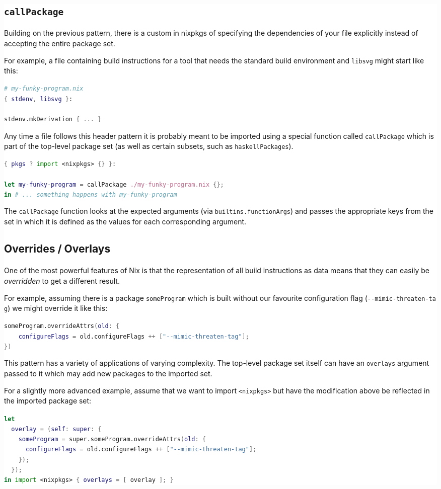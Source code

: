 ## `callPackage`

Building on the previous pattern, there is a custom in nixpkgs of specifying the
dependencies of your file explicitly instead of accepting the entire package
set.

For example, a file containing build instructions for a tool that needs the
standard build environment and `libsvg` might start like this:

```nix
# my-funky-program.nix
{ stdenv, libsvg }:

stdenv.mkDerivation { ... }
```

Any time a file follows this header pattern it is probably meant to be imported
using a special function called `callPackage` which is part of the top-level
package set (as well as certain subsets, such as `haskellPackages`).

```nix
{ pkgs ? import <nixpkgs> {} }:

let my-funky-program = callPackage ./my-funky-program.nix {};
in # ... something happens with my-funky-program
```

The `callPackage` function looks at the expected arguments (via
`builtins.functionArgs`) and passes the appropriate keys from the set in which
it is defined as the values for each corresponding argument.

## Overrides / Overlays

One of the most powerful features of Nix is that the representation of all build
instructions as data means that they can easily be *overridden* to get a
different result.

For example, assuming there is a package `someProgram` which is built without
our favourite configuration flag (`--mimic-threaten-tag`) we might override it
like this:

```nix
someProgram.overrideAttrs(old: {
    configureFlags = old.configureFlags ++ ["--mimic-threaten-tag"];
})
```

This pattern has a variety of applications of varying complexity. The top-level
package set itself can have an `overlays` argument passed to it which may add
new packages to the imported set.

For a slightly more advanced example, assume that we want to import `<nixpkgs>`
but have the modification above be reflected in the imported package set:

```nix
let
  overlay = (self: super: {
    someProgram = super.someProgram.overrideAttrs(old: {
      configureFlags = old.configureFlags ++ ["--mimic-threaten-tag"];
    });
  });
in import <nixpkgs> { overlays = [ overlay ]; }
```


[currying]: https://en.wikipedia.org/wiki/Currying
[builtins]: https://nixos.org/nix/manual/#ssec-builtins
[nixpkgs]: https://github.com/NixOS/nixpkgs
[lib-src]: https://github.com/NixOS/nixpkgs/tree/master/lib
[nixdoc]: https://github.com/tazjin/nixdoc
[lib-manual]: https://nixos.org/nixpkgs/manual/#sec-functions-library
[channels]: https://nixos.org/nix/manual/#sec-channels
[trivial builders]: https://github.com/NixOS/nixpkgs/blob/master/pkgs/build-support/trivial-builders.nix
[smkd]: https://nixos.org/nixpkgs/manual/#chap-stdenv
[drv-manual]: https://nixos.org/nix/manual/#ssec-derivation
[fp]: https://github.com/NixOS/nixpkgs/blob/master/lib/fixed-points.nix
[on overrides]: https://nixos.org/nixpkgs/manual/#sec-overrides
[on overlays]: https://nixos.org/nixpkgs/manual/#chap-overlays